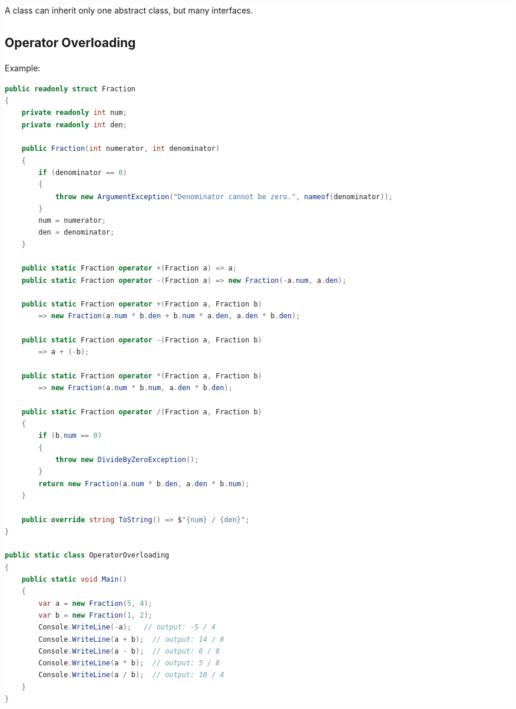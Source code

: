 A class can inherit only one abstract class, but many interfaces.

## Operator Overloading

Example:
```c#
public readonly struct Fraction
{
    private readonly int num;
    private readonly int den;

    public Fraction(int numerator, int denominator)
    {
        if (denominator == 0)
        {
            throw new ArgumentException("Denominator cannot be zero.", nameof(denominator));
        }
        num = numerator;
        den = denominator;
    }

    public static Fraction operator +(Fraction a) => a;
    public static Fraction operator -(Fraction a) => new Fraction(-a.num, a.den);

    public static Fraction operator +(Fraction a, Fraction b)
        => new Fraction(a.num * b.den + b.num * a.den, a.den * b.den);

    public static Fraction operator -(Fraction a, Fraction b)
        => a + (-b);

    public static Fraction operator *(Fraction a, Fraction b)
        => new Fraction(a.num * b.num, a.den * b.den);

    public static Fraction operator /(Fraction a, Fraction b)
    {
        if (b.num == 0)
        {
            throw new DivideByZeroException();
        }
        return new Fraction(a.num * b.den, a.den * b.num);
    }

    public override string ToString() => $"{num} / {den}";
}

public static class OperatorOverloading
{
    public static void Main()
    {
        var a = new Fraction(5, 4);
        var b = new Fraction(1, 2);
        Console.WriteLine(-a);   // output: -5 / 4
        Console.WriteLine(a + b);  // output: 14 / 8
        Console.WriteLine(a - b);  // output: 6 / 8
        Console.WriteLine(a * b);  // output: 5 / 8
        Console.WriteLine(a / b);  // output: 10 / 4
    }
}
```
